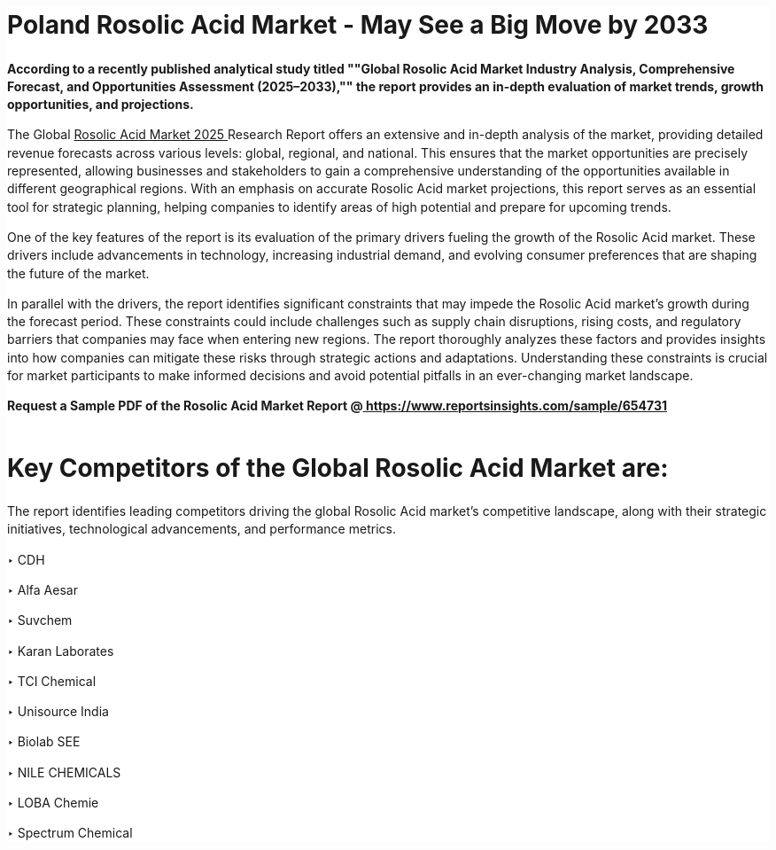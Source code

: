 # Poland Rosolic Acid Market - May See a Big Move by 2033

<strong>According to a recently published analytical study titled ""Global Rosolic Acid Market Industry Analysis, Comprehensive Forecast, and Opportunities Assessment (2025–2033),"" the report provides an in-depth evaluation of market trends, growth opportunities, and projections.</strong>

The Global <a href=https://www.reportsinsights.com/sample/654731>Rosolic Acid Market 2025 </a> Research Report offers an extensive and in-depth analysis of the market, providing detailed revenue forecasts across various levels: global, regional, and national. This ensures that the market opportunities are precisely represented, allowing businesses and stakeholders to gain a comprehensive understanding of the opportunities available in different geographical regions. With an emphasis on accurate Rosolic Acid market projections, this report serves as an essential tool for strategic planning, helping companies to identify areas of high potential and prepare for upcoming trends.

One of the key features of the report is its evaluation of the primary drivers fueling the growth of the Rosolic Acid market. These drivers include advancements in technology, increasing industrial demand, and evolving consumer preferences that are shaping the future of the market. 

In parallel with the drivers, the report identifies significant constraints that may impede the Rosolic Acid market’s growth during the forecast period. These constraints could include challenges such as supply chain disruptions, rising costs, and regulatory barriers that companies may face when entering new regions. The report thoroughly analyzes these factors and provides insights into how companies can mitigate these risks through strategic actions and adaptations. Understanding these constraints is crucial for market participants to make informed decisions and avoid potential pitfalls in an ever-changing market landscape.

<strong>Request a Sample PDF of the Rosolic Acid Market Report </strong><strong>@<a href=https://www.reportsinsights.com/sample/654731> https://www.reportsinsights.com/sample/654731</a></strong></font>

# <strong>Key Competitors of the Global Rosolic Acid Market are:</strong>

The report identifies leading competitors driving the global Rosolic Acid market’s competitive landscape, along with their strategic initiatives, technological advancements, and performance metrics.

‣ CDH

‣ Alfa Aesar

‣ Suvchem

‣ Karan Laborates

‣ TCI Chemical

‣ Unisource India

‣ Biolab SEE

‣ NILE CHEMICALS

‣ LOBA Chemie

‣ Spectrum Chemical
